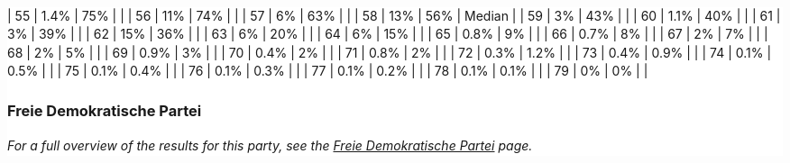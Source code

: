 | 55 | 1.4% | 75% |  |
| 56 | 11% | 74% |  |
| 57 | 6% | 63% |  |
| 58 | 13% | 56% | Median |
| 59 | 3% | 43% |  |
| 60 | 1.1% | 40% |  |
| 61 | 3% | 39% |  |
| 62 | 15% | 36% |  |
| 63 | 6% | 20% |  |
| 64 | 6% | 15% |  |
| 65 | 0.8% | 9% |  |
| 66 | 0.7% | 8% |  |
| 67 | 2% | 7% |  |
| 68 | 2% | 5% |  |
| 69 | 0.9% | 3% |  |
| 70 | 0.4% | 2% |  |
| 71 | 0.8% | 2% |  |
| 72 | 0.3% | 1.2% |  |
| 73 | 0.4% | 0.9% |  |
| 74 | 0.1% | 0.5% |  |
| 75 | 0.1% | 0.4% |  |
| 76 | 0.1% | 0.3% |  |
| 77 | 0.1% | 0.2% |  |
| 78 | 0.1% | 0.1% |  |
| 79 | 0% | 0% |  |

### Freie Demokratische Partei

*For a full overview of the results for this party, see the [Freie Demokratische Partei](party-freiedemokratischepartei.html) page.*
